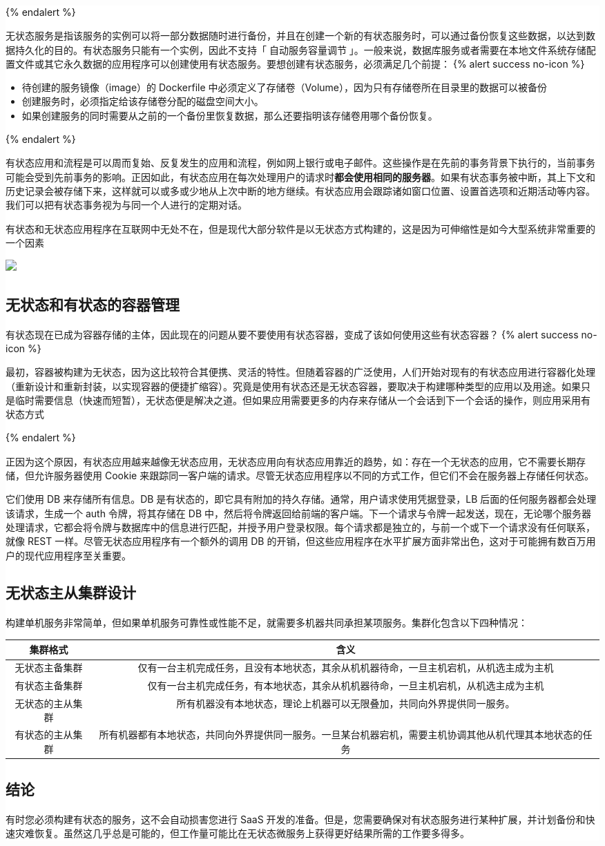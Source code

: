 {% endalert %}

无状态服务是指该服务的实例可以将一部分数据随时进行备份，并且在创建一个新的有状态服务时，可以通过备份恢复这些数据，以达到数据持久化的目的。有状态服务只能有一个实例，因此不支持「 自动服务容量调节 」。一般来说，数据库服务或者需要在本地文件系统存储配置文件或其它永久数据的应用程序可以创建使用有状态服务。要想创建有状态服务，必须满足几个前提：
{% alert success no-icon %}

- 待创建的服务镜像（image）的 Dockerfile 中必须定义了存储卷（Volume），因为只有存储卷所在目录里的数据可以被备份
- 创建服务时，必须指定给该存储卷分配的磁盘空间大小。
- 如果创建服务的同时需要从之前的一个备份里恢复数据，那么还要指明该存储卷用哪个备份恢复。

{% endalert %}

有状态应用和流程是可以周而复始、反复发生的应用和流程，例如网上银行或电子邮件。这些操作是在先前的事务背景下执行的，当前事务可能会受到先前事务的影响。正因如此，有状态应用在每次处理用户的请求时**都会使用相同的服务器**。如果有状态事务被中断，其上下文和历史记录会被存储下来，这样就可以或多或少地从上次中断的地方继续。有状态应用会跟踪诸如窗口位置、设置首选项和近期活动等内容。我们可以把有状态事务视为与同一个人进行的定期对话。

有状态和无状态应用程序在互联网中无处不在，但是现代大部分软件是以无状态方式构建的，这是因为可伸缩性是如今大型系统非常重要的一个因素

![](https://cdn.jsdelivr.net/gh/pineapple-man/blogImage@main/image/xenonstack-stateful-vs-stateless.webp)

## 无状态和有状态的容器管理

有状态现在已成为容器存储的主体，因此现在的问题从要不要使用有状态容器，变成了该如何使用这些有状态容器？
{% alert success no-icon %}

最初，容器被构建为无状态，因为这比较符合其便携、灵活的特性。但随着容器的广泛使用，人们开始对现有的有状态应用进行容器化处理（重新设计和重新封装，以实现容器的便捷扩缩容）。究竟是使用有状态还是无状态容器，要取决于构建哪种类型的应用以及用途。如果只是临时需要信息（快速而短暂），无状态便是解决之道。但如果应用需要更多的内存来存储从一个会话到下一个会话的操作，则应用采用有状态方式

{% endalert %}

正因为这个原因，有状态应用越来越像无状态应用，无状态应用向有状态应用靠近的趋势，如：存在一个无状态的应用，它不需要长期存储，但允许服务器使用 Cookie 来跟踪同一客户端的请求。尽管无状态应用程序以不同的方式工作，但它们不会在服务器上存储任何状态。

它们使用 DB 来存储所有信息。DB 是有状态的，即它具有附加的持久存储。通常，用户请求使用凭据登录，LB 后面的任何服务器都会处理该请求，生成一个 auth 令牌，将其存储在 DB 中，然后将令牌返回给前端的客户端。下一个请求与令牌一起发送，现在，无论哪个服务器处理请求，它都会将令牌与数据库中的信息进行匹配，并授予用户登录权限。每个请求都是独立的，与前一个或下一个请求没有任何联系，就像 REST 一样。尽管无状态应用程序有一个额外的调用 DB 的开销，但这些应用程序在水平扩展方面非常出色，这对于可能拥有数百万用户的现代应用程序至关重要。

## 无状态主从集群设计

构建单机服务非常简单，但如果单机服务可靠性或性能不足，就需要多机器共同承担某项服务。集群化包含以下四种情况：

|     集群格式     |                                                   含义                                                   |
| :--------------: | :------------------------------------------------------------------------------------------------------: |
|  无状态主备集群  |          仅有一台主机完成任务，且没有本地状态，其余从机机器待命，一旦主机宕机，从机选主成为主机          |
|  有状态主备集群  |            仅有一台主机完成任务，有本地状态，其余从机机器待命，一旦主机宕机，从机选主成为主机            |
| 无状态的主从集群 |                  所有机器没有本地状态，理论上机器可以无限叠加，共同向外界提供同一服务。                  |
| 有状态的主从集群 | 所有机器都有本地状态，共同向外界提供同一服务。一旦某台机器宕机，需要主机协调其他从机代理其本地状态的任务 |

## 结论

有时您必须构建有状态的服务，这不会自动损害您进行 SaaS 开发的准备。但是，您需要确保对有状态服务进行某种扩展，并计划备份和快速灾难恢复。虽然这几乎总是可能的，但工作量可能比在无状态微服务上获得更好结果所需的工作要多得多。
